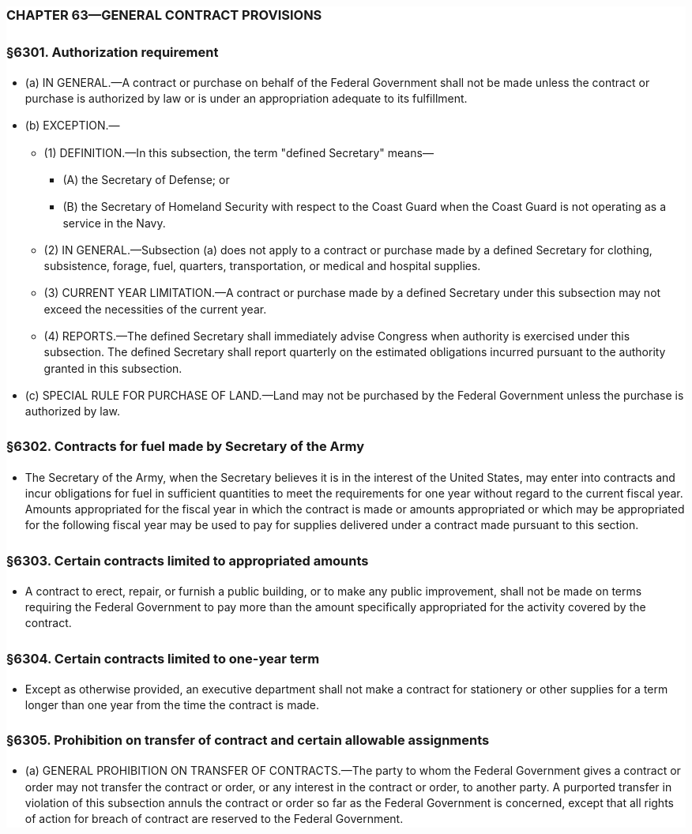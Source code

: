 ### **CHAPTER 63—GENERAL CONTRACT PROVISIONS**

### §6301. Authorization requirement
* (a) IN GENERAL.—A contract or purchase on behalf of the Federal Government shall not be made unless the contract or purchase is authorized by law or is under an appropriation adequate to its fulfillment.

* (b) EXCEPTION.—

  * (1) DEFINITION.—In this subsection, the term "defined Secretary" means—

    * (A) the Secretary of Defense; or

    * (B) the Secretary of Homeland Security with respect to the Coast Guard when the Coast Guard is not operating as a service in the Navy.


  * (2) IN GENERAL.—Subsection (a) does not apply to a contract or purchase made by a defined Secretary for clothing, subsistence, forage, fuel, quarters, transportation, or medical and hospital supplies.

  * (3) CURRENT YEAR LIMITATION.—A contract or purchase made by a defined Secretary under this subsection may not exceed the necessities of the current year.

  * (4) REPORTS.—The defined Secretary shall immediately advise Congress when authority is exercised under this subsection. The defined Secretary shall report quarterly on the estimated obligations incurred pursuant to the authority granted in this subsection.


* (c) SPECIAL RULE FOR PURCHASE OF LAND.—Land may not be purchased by the Federal Government unless the purchase is authorized by law.

### §6302. Contracts for fuel made by Secretary of the Army
* The Secretary of the Army, when the Secretary believes it is in the interest of the United States, may enter into contracts and incur obligations for fuel in sufficient quantities to meet the requirements for one year without regard to the current fiscal year. Amounts appropriated for the fiscal year in which the contract is made or amounts appropriated or which may be appropriated for the following fiscal year may be used to pay for supplies delivered under a contract made pursuant to this section.

### §6303. Certain contracts limited to appropriated amounts
* A contract to erect, repair, or furnish a public building, or to make any public improvement, shall not be made on terms requiring the Federal Government to pay more than the amount specifically appropriated for the activity covered by the contract.

### §6304. Certain contracts limited to one-year term
* Except as otherwise provided, an executive department shall not make a contract for stationery or other supplies for a term longer than one year from the time the contract is made.

### §6305. Prohibition on transfer of contract and certain allowable assignments
* (a) GENERAL PROHIBITION ON TRANSFER OF CONTRACTS.—The party to whom the Federal Government gives a contract or order may not transfer the contract or order, or any interest in the contract or order, to another party. A purported transfer in violation of this subsection annuls the contract or order so far as the Federal Government is concerned, except that all rights of action for breach of contract are reserved to the Federal Government.
